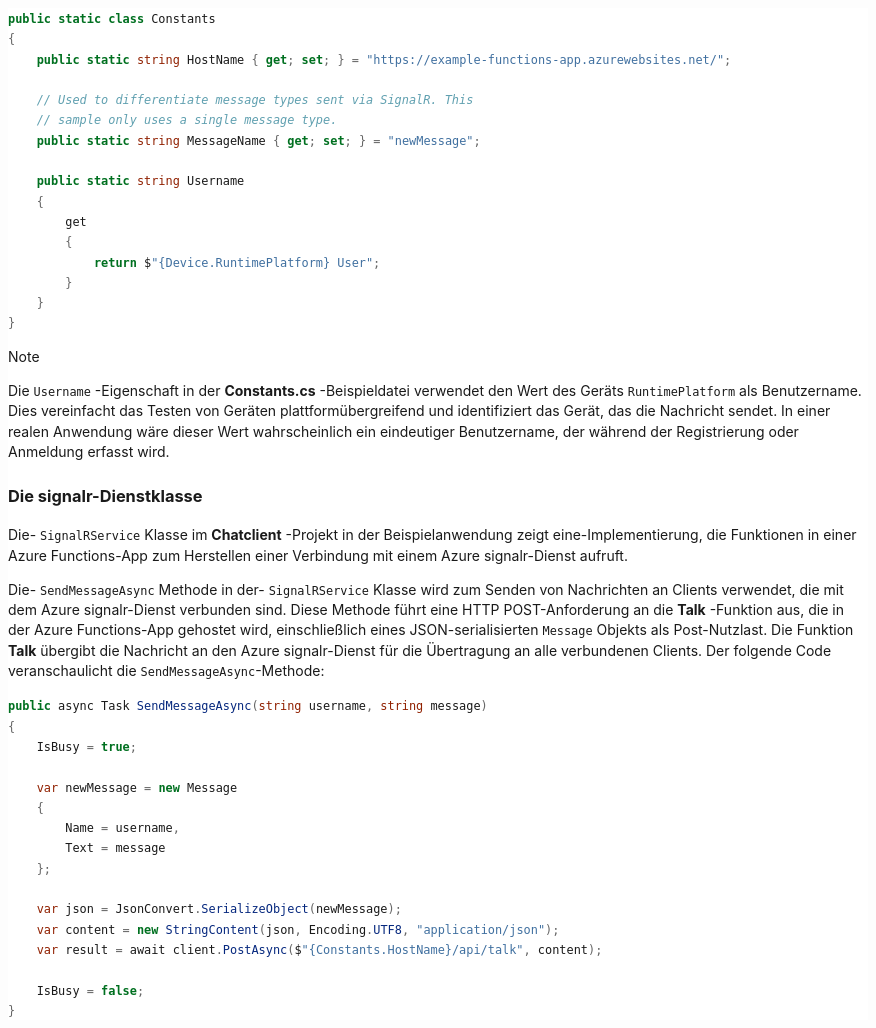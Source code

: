 ```csharp
public static class Constants
{
    public static string HostName { get; set; } = "https://example-functions-app.azurewebsites.net/";

    // Used to differentiate message types sent via SignalR. This
    // sample only uses a single message type.
    public static string MessageName { get; set; } = "newMessage";

    public static string Username
    {
        get
        {
            return $"{Device.RuntimePlatform} User";
        }
    }
}
```

> [!NOTE]
> Die `Username` -Eigenschaft in der **Constants.cs** -Beispieldatei verwendet den Wert des Geräts `RuntimePlatform` als Benutzername. Dies vereinfacht das Testen von Geräten plattformübergreifend und identifiziert das Gerät, das die Nachricht sendet. In einer realen Anwendung wäre dieser Wert wahrscheinlich ein eindeutiger Benutzername, der während der Registrierung oder Anmeldung erfasst wird.

### <a name="the-signalr-service-class"></a>Die signalr-Dienstklasse

Die- `SignalRService` Klasse im **Chatclient** -Projekt in der Beispielanwendung zeigt eine-Implementierung, die Funktionen in einer Azure Functions-App zum Herstellen einer Verbindung mit einem Azure signalr-Dienst aufruft.

Die- `SendMessageAsync` Methode in der- `SignalRService` Klasse wird zum Senden von Nachrichten an Clients verwendet, die mit dem Azure signalr-Dienst verbunden sind. Diese Methode führt eine HTTP POST-Anforderung an die **Talk** -Funktion aus, die in der Azure Functions-App gehostet wird, einschließlich eines JSON-serialisierten `Message` Objekts als Post-Nutzlast. Die Funktion **Talk** übergibt die Nachricht an den Azure signalr-Dienst für die Übertragung an alle verbundenen Clients. Der folgende Code veranschaulicht die `SendMessageAsync`-Methode:

```csharp
public async Task SendMessageAsync(string username, string message)
{
    IsBusy = true;

    var newMessage = new Message
    {
        Name = username,
        Text = message
    };

    var json = JsonConvert.SerializeObject(newMessage);
    var content = new StringContent(json, Encoding.UTF8, "application/json");
    var result = await client.PostAsync($"{Constants.HostName}/api/talk", content);

    IsBusy = false;
}
```
